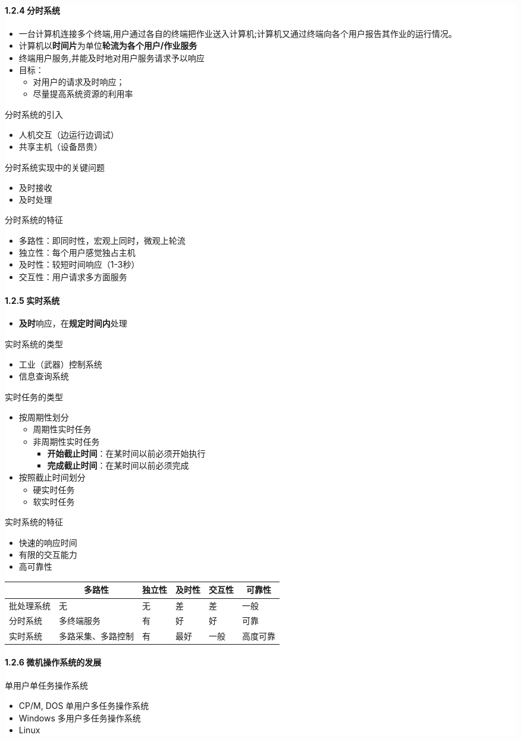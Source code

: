 #### 1.2.4 分时系统
- 一台计算机连接多个终端,用户通过各自的终端把作业送入计算机;计算机又通过终端向各个用户报告其作业的运行情况。
- 计算机以**时间片**为单位**轮流为各个用户/作业服务**
- 终端用户服务,并能及时地对用户服务请求予以响应
- 目标：
  - 对用户的请求及时响应；
  - 尽量提高系统资源的利用率

分时系统的引入
- 人机交互（边运行边调试）
- 共享主机（设备昂贵）

分时系统实现中的关键问题
- 及时接收
- 及时处理

分时系统的特征
- 多路性：即同时性，宏观上同时，微观上轮流
- 独立性：每个用户感觉独占主机
- 及时性：较短时间响应（1-3秒）
- 交互性：用户请求多方面服务

#### 1.2.5 实时系统
- **及时**响应，在**规定时间内**处理

实时系统的类型
- 工业（武器）控制系统
- 信息查询系统

实时任务的类型
- 按周期性划分
  - 周期性实时任务
  - 非周期性实时任务
    - **开始截止时间**：在某时间以前必须开始执行
    - **完成截止时间**：在某时间以前必须完成
- 按照截止时间划分
  - 硬实时任务
  - 软实时任务

实时系统的特征
- 快速的响应时间
- 有限的交互能力
- 高可靠性

||多路性|独立性|及时性|交互性|可靠性|
|--|----|-----|------|-----|-----|
|批处理系统|无|无|差|差|一般|
|分时系统|多终端服务|有|好|好|可靠|
|实时系统|多路采集、多路控制|有|最好|一般|高度可靠|

#### 1.2.6 微机操作系统的发展
单用户单任务操作系统
- CP/M, DOS
单用户多任务操作系统
- Windows
多用户多任务操作系统
- Linux
